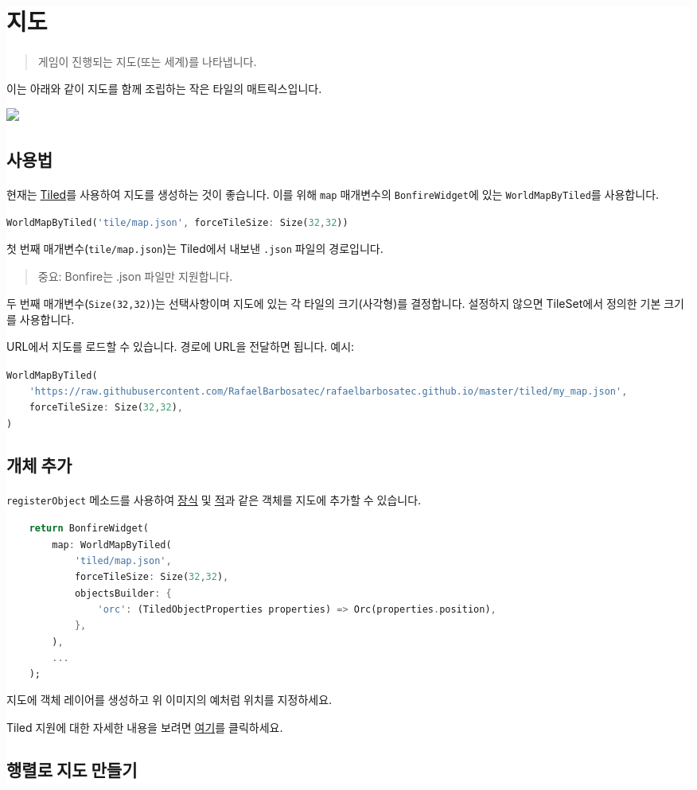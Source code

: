 # 지도

> 게임이 진행되는 지도(또는 세계)를 나타냅니다.

이는 아래와 같이 지도를 함께 조립하는 작은 타일의 매트릭스입니다.

![](../../_media/map.png)

## 사용법

현재는 [Tiled](https://www.mapeditor.org/)를 사용하여 지도를 생성하는 것이 좋습니다. 이를 위해 `map` 매개변수의 `BonfireWidget`에 있는 `WorldMapByTiled`를 사용합니다.

```dart
WorldMapByTiled('tile/map.json', forceTileSize: Size(32,32))
```

첫 번째 매개변수(`tile/map.json`)는 Tiled에서 내보낸 `.json` 파일의 경로입니다.

> 중요: Bonfire는 .json 파일만 지원합니다.

두 번째 매개변수(`Size(32,32)`)는 선택사항이며 지도에 있는 각 타일의 크기(사각형)를 결정합니다. 설정하지 않으면 TileSet에서 정의한 기본 크기를 사용합니다.

URL에서 지도를 로드할 수 있습니다. 경로에 URL을 전달하면 됩니다. 예시:

```dart
WorldMapByTiled(
    'https://raw.githubusercontent.com/RafaelBarbosatec/rafaelbarbosatec.github.io/master/tiled/my_map.json',
    forceTileSize: Size(32,32),
)
```

## 개체 추가

`registerObject` 메소드를 사용하여 [장식](장식) 및 [적](enemy)과 같은 객체를 지도에 추가할 수 있습니다.

```dart
    return BonfireWidget(
        map: WorldMapByTiled(
            'tiled/map.json',
            forceTileSize: Size(32,32),
            objectsBuilder: {
                'orc': (TiledObjectProperties properties) => Orc(properties.position),
            },
        ),
        ...
    );
```

지도에 객체 레이어를 생성하고 위 이미지의 예처럼 위치를 지정하세요.

Tiled 지원에 대한 자세한 내용을 보려면 [여기](tiled_support)를 클릭하세요.

## 행렬로 지도 만들기

